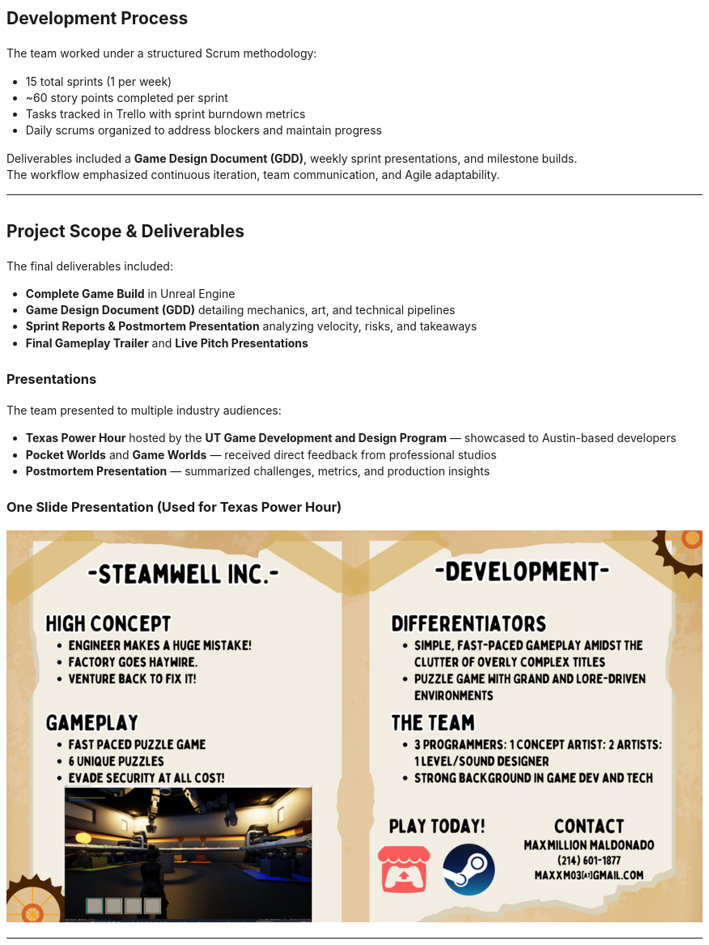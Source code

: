 
## Development Process
The team worked under a structured Scrum methodology:
- 15 total sprints (1 per week)
- ~60 story points completed per sprint  
- Tasks tracked in Trello with sprint burndown metrics  
- Daily scrums organized to address blockers and maintain progress  

Deliverables included a **Game Design Document (GDD)**, weekly sprint presentations, and milestone builds.  
The workflow emphasized continuous iteration, team communication, and Agile adaptability.

---

## Project Scope & Deliverables
The final deliverables included:
- **Complete Game Build** in Unreal Engine  
- **Game Design Document (GDD)** detailing mechanics, art, and technical pipelines  
- **Sprint Reports & Postmortem Presentation** analyzing velocity, risks, and takeaways  
- **Final Gameplay Trailer** and **Live Pitch Presentations**

### Presentations
The team presented to multiple industry audiences:
- **Texas Power Hour** hosted by the **UT Game Development and Design Program** — showcased to Austin-based developers  
- **Pocket Worlds** and **Game Worlds** — received direct feedback from professional studios  
- **Postmortem Presentation** — summarized challenges, metrics, and production insights  

### One Slide Presentation (Used for Texas Power Hour)
<p align="center">
  <img src="Presentations/One Slide Presentation.png" alt="One Slide Game Pitch Presentation" width="1000">
</p>

---